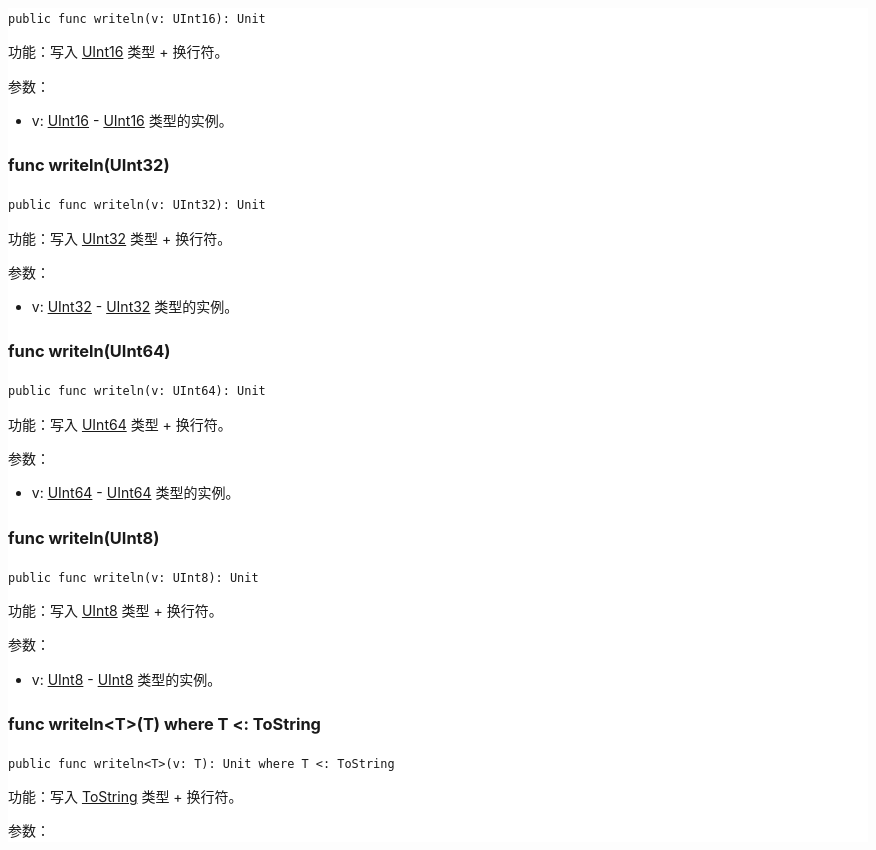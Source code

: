 ```cangjie
public func writeln(v: UInt16): Unit
```

功能：写入 [UInt16](../../core/core_package_api/core_package_intrinsics.md#uint16) 类型 + 换行符。

参数：

- v: [UInt16](../../core/core_package_api/core_package_intrinsics.md#uint16) - [UInt16](../../core/core_package_api/core_package_intrinsics.md#uint16) 类型的实例。

### func writeln(UInt32)

```cangjie
public func writeln(v: UInt32): Unit
```

功能：写入 [UInt32](../../core/core_package_api/core_package_intrinsics.md#uint32) 类型 + 换行符。

参数：

- v: [UInt32](../../core/core_package_api/core_package_intrinsics.md#uint32) - [UInt32](../../core/core_package_api/core_package_intrinsics.md#uint32) 类型的实例。

### func writeln(UInt64)

```cangjie
public func writeln(v: UInt64): Unit
```

功能：写入 [UInt64](../../core/core_package_api/core_package_intrinsics.md#uint64) 类型 + 换行符。

参数：

- v: [UInt64](../../core/core_package_api/core_package_intrinsics.md#uint64) - [UInt64](../../core/core_package_api/core_package_intrinsics.md#uint64) 类型的实例。

### func writeln(UInt8)

```cangjie
public func writeln(v: UInt8): Unit
```

功能：写入 [UInt8](../../core/core_package_api/core_package_intrinsics.md#uint8) 类型 + 换行符。

参数：

- v: [UInt8](../../core/core_package_api/core_package_intrinsics.md#uint8) - [UInt8](../../core/core_package_api/core_package_intrinsics.md#uint8) 类型的实例。

### func writeln\<T>(T) where T <: ToString

```cangjie
public func writeln<T>(v: T): Unit where T <: ToString
```

功能：写入 [ToString](../../core/core_package_api/core_package_interfaces.md#interface-tostring) 类型 + 换行符。

参数：
